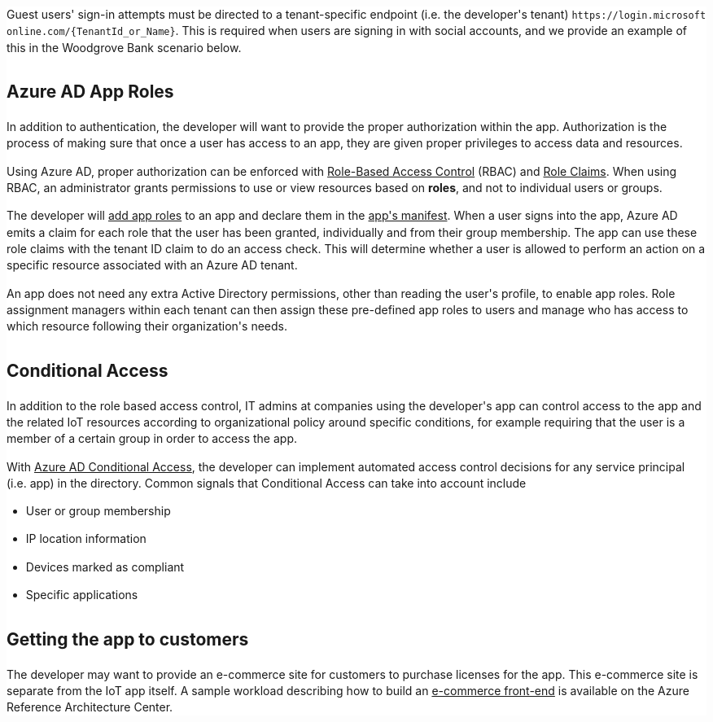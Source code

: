 Guest users' sign-in attempts must be directed to a tenant-specific endpoint (i.e. the developer's tenant) `https://login.microsoftonline.com/{TenantId_or_Name}`. This is required when users are signing in with social accounts, and we provide an example of this in the Woodgrove Bank scenario below.

## Azure AD App Roles

In addition to authentication, the developer will want to provide the proper authorization within the app. Authorization is the process of making sure that once a user has access to an app, they are given proper privileges to access data and resources.

Using Azure AD, proper authorization can be enforced with [Role-Based Access Control](https://docs.microsoft.com/azure/role-based-access-control/overview) (RBAC) and [Role Claims](https://docs.microsoft.com/azure/active-directory/develop/active-directory-enterprise-app-role-management). When using RBAC, an administrator grants permissions to use or view resources based on **roles**, and not to individual users or groups.

The developer will [add app roles](https://docs.microsoft.com/azure/active-directory/develop/howto-add-app-roles-in-azure-ad-apps) to an app and declare them in the [app's manifest](https://docs.microsoft.com/azure/active-directory/active-directory-application-manifest/). When a user signs into the app, Azure AD emits a claim for each role that the user has been granted, individually and from their group membership. The app can use these role claims with the tenant ID claim to do an access check. This will determine whether a user is allowed to perform an action on a specific resource associated with an Azure AD tenant.

An app does not need any extra Active Directory permissions, other than reading the user's profile, to enable app roles. Role assignment managers within each tenant can then assign these pre-defined app roles to users and manage who has access to which resource following their organization's needs.

## Conditional Access

In addition to the role based access control, IT admins at companies using the developer's app can control access to the app and the related IoT resources according to organizational policy around specific conditions, for example requiring that the user is a member of a certain group in order to access the app.

With [Azure AD Conditional Access](https://docs.microsoft.com/azure/active-directory/conditional-access/overview), the developer can implement automated access control decisions for any service principal (i.e. app) in the directory. Common signals that Conditional Access can take into account include

- User or group membership

- IP location information

- Devices marked as compliant

- Specific applications

## Getting the app to customers

The developer may want to provide an e-commerce site for customers to purchase licenses for the app. This e-commerce site is separate from the IoT app itself. A sample workload describing how to build an [e-commerce front-end](https://docs.microsoft.com/azure/architecture/example-scenario/apps/ecommerce-scenario) is available on the Azure Reference Architecture Center.
